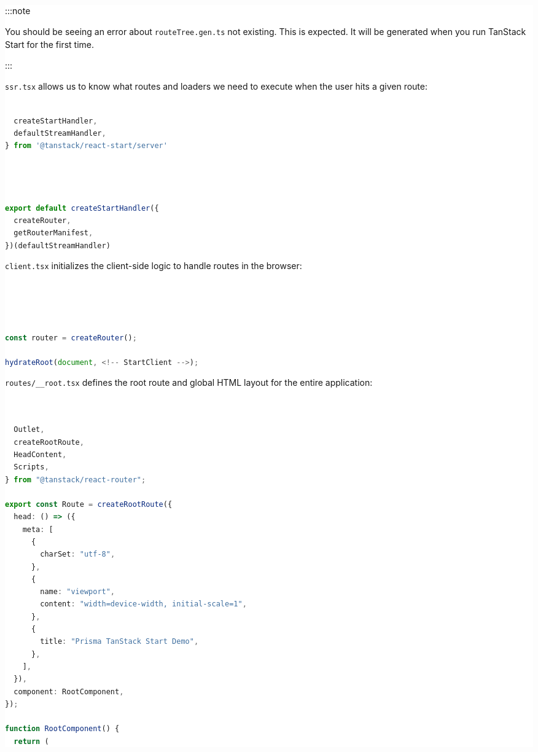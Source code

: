 :::note

You should be seeing an error about `routeTree.gen.ts` not existing. This is expected. It will be generated when you run TanStack Start for the first time.

:::

`ssr.tsx` allows us to know what routes and loaders we need to execute when the user hits a given route:

```typescript file=app/ssr.tsx

  createStartHandler,
  defaultStreamHandler,
} from '@tanstack/react-start/server'




export default createStartHandler({
  createRouter,
  getRouterManifest,
})(defaultStreamHandler)
```

`client.tsx` initializes the client-side logic to handle routes in the browser:

```typescript file=app/client.tsx




const router = createRouter();

hydrateRoot(document, <!-- StartClient -->);
```

`routes/__root.tsx` defines the root route and global HTML layout for the entire application:

```typescript file=app/routes/__root.tsx


  Outlet,
  createRootRoute,
  HeadContent,
  Scripts,
} from "@tanstack/react-router";

export const Route = createRootRoute({
  head: () => ({
    meta: [
      {
        charSet: "utf-8",
      },
      {
        name: "viewport",
        content: "width=device-width, initial-scale=1",
      },
      {
        title: "Prisma TanStack Start Demo",
      },
    ],
  }),
  component: RootComponent,
});

function RootComponent() {
  return (
```